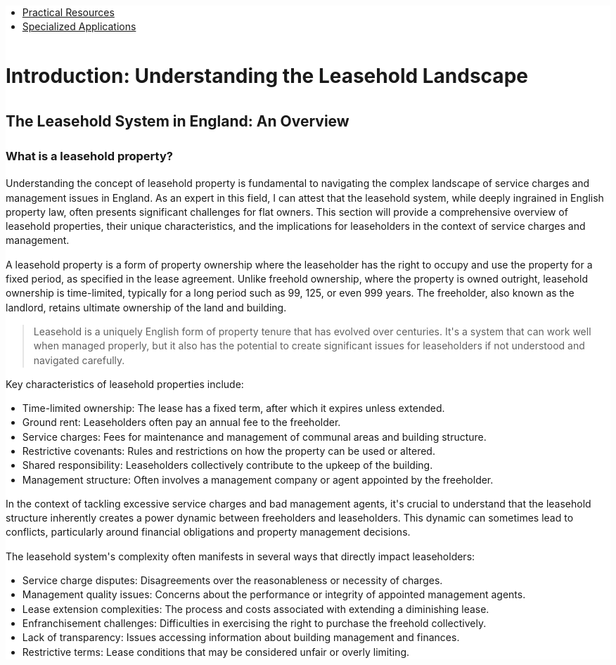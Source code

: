   - [Practical Resources](#practical-resources)
  - [Specialized Applications](#specialized-applications)


# <a id="introduction-understanding-the-leasehold-landscape"></a>Introduction: Understanding the Leasehold Landscape

## <a id="the-leasehold-system-in-england-an-overview"></a>The Leasehold System in England: An Overview

### <a id="what-is-a-leasehold-property"></a>What is a leasehold property?

Understanding the concept of leasehold property is fundamental to navigating the complex landscape of service charges and management issues in England. As an expert in this field, I can attest that the leasehold system, while deeply ingrained in English property law, often presents significant challenges for flat owners. This section will provide a comprehensive overview of leasehold properties, their unique characteristics, and the implications for leaseholders in the context of service charges and management.

A leasehold property is a form of property ownership where the leaseholder has the right to occupy and use the property for a fixed period, as specified in the lease agreement. Unlike freehold ownership, where the property is owned outright, leasehold ownership is time-limited, typically for a long period such as 99, 125, or even 999 years. The freeholder, also known as the landlord, retains ultimate ownership of the land and building.

> Leasehold is a uniquely English form of property tenure that has evolved over centuries. It's a system that can work well when managed properly, but it also has the potential to create significant issues for leaseholders if not understood and navigated carefully.

Key characteristics of leasehold properties include:

- Time-limited ownership: The lease has a fixed term, after which it expires unless extended.
- Ground rent: Leaseholders often pay an annual fee to the freeholder.
- Service charges: Fees for maintenance and management of communal areas and building structure.
- Restrictive covenants: Rules and restrictions on how the property can be used or altered.
- Shared responsibility: Leaseholders collectively contribute to the upkeep of the building.
- Management structure: Often involves a management company or agent appointed by the freeholder.

In the context of tackling excessive service charges and bad management agents, it's crucial to understand that the leasehold structure inherently creates a power dynamic between freeholders and leaseholders. This dynamic can sometimes lead to conflicts, particularly around financial obligations and property management decisions.

The leasehold system's complexity often manifests in several ways that directly impact leaseholders:

- Service charge disputes: Disagreements over the reasonableness or necessity of charges.
- Management quality issues: Concerns about the performance or integrity of appointed management agents.
- Lease extension complexities: The process and costs associated with extending a diminishing lease.
- Enfranchisement challenges: Difficulties in exercising the right to purchase the freehold collectively.
- Lack of transparency: Issues accessing information about building management and finances.
- Restrictive terms: Lease conditions that may be considered unfair or overly limiting.
